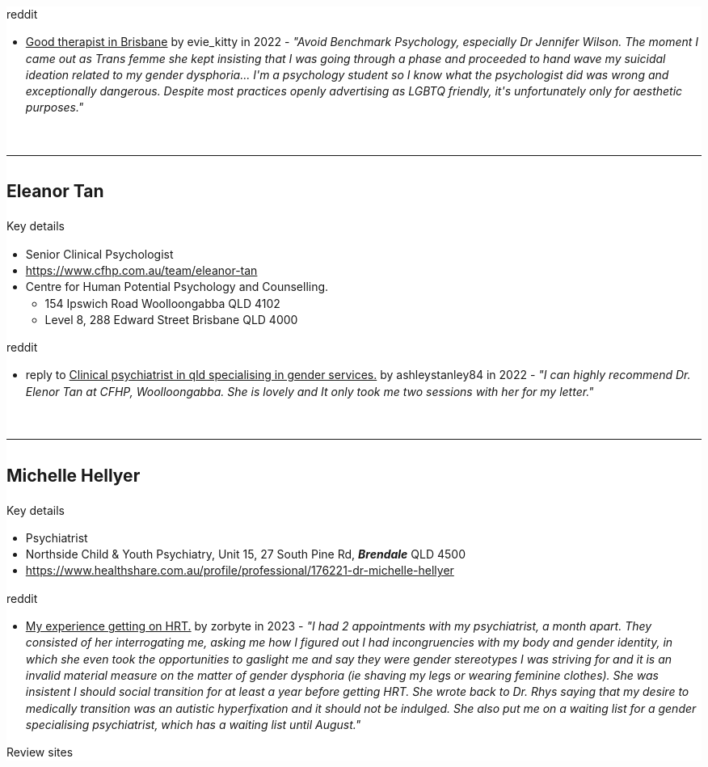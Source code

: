 reddit

* [Good therapist in Brisbane](https://www.reddit.com/r/transgenderau/comments/v8gjv5/good_therapist_in_brisbane/) by evie_kitty in 2022 - *"Avoid Benchmark Psychology, especially Dr Jennifer Wilson. The moment I came out as Trans femme she kept insisting that I was going through a phase and proceeded to hand wave my suicidal ideation related to my gender dysphoria... I'm a psychology student so I know what the psychologist did was wrong and exceptionally dangerous. Despite most practices openly advertising as LGBTQ friendly, it's unfortunately only for aesthetic purposes."*

<br />

---

## Eleanor Tan

Key details

* Senior Clinical Psychologist
* https://www.cfhp.com.au/team/eleanor-tan
* Centre for Human Potential Psychology and Counselling.
    * 154 Ipswich Road Woolloongabba QLD 4102
    * Level 8, 288 Edward Street Brisbane QLD 4000

reddit

* reply to [Clinical psychiatrist in qld specialising in gender services.](https://www.reddit.com/r/transgenderau/comments/zn2haa/clinical_psychiatrist_in_qld_specialising_in/j0tium7/) by ashleystanley84 in 2022 - *"I can highly recommend Dr. Elenor Tan at CFHP, Woolloongabba. She is lovely and It only took me two sessions with her for my letter."*

<br />

---

## Michelle Hellyer

Key details

* Psychiatrist
* Northside Child & Youth Psychiatry, Unit 15, 27 South Pine Rd, ***Brendale*** QLD 4500
* https://www.healthshare.com.au/profile/professional/176221-dr-michelle-hellyer

reddit

* [My experience getting on HRT.](https://www.reddit.com/r/transgenderau/comments/10bp43c/my_experience_getting_on_hrt/) by zorbyte in 2023 - *"I had 2 appointments with my psychiatrist, a month apart. They consisted of her interrogating me, asking me how I figured out I had incongruencies with my body and gender identity, in which she even took the opportunities to gaslight me and say they were gender stereotypes I was striving for and it is an invalid material measure on the matter of gender dysphoria (ie shaving my legs or wearing feminine clothes). She was insistent I should social transition for at least a year before getting HRT. She wrote back to Dr. Rhys saying that my desire to medically transition was an autistic hyperfixation and it should not be indulged. She also put me on a waiting list for a gender specialising psychiatrist, which has a waiting list until August."*

Review sites
